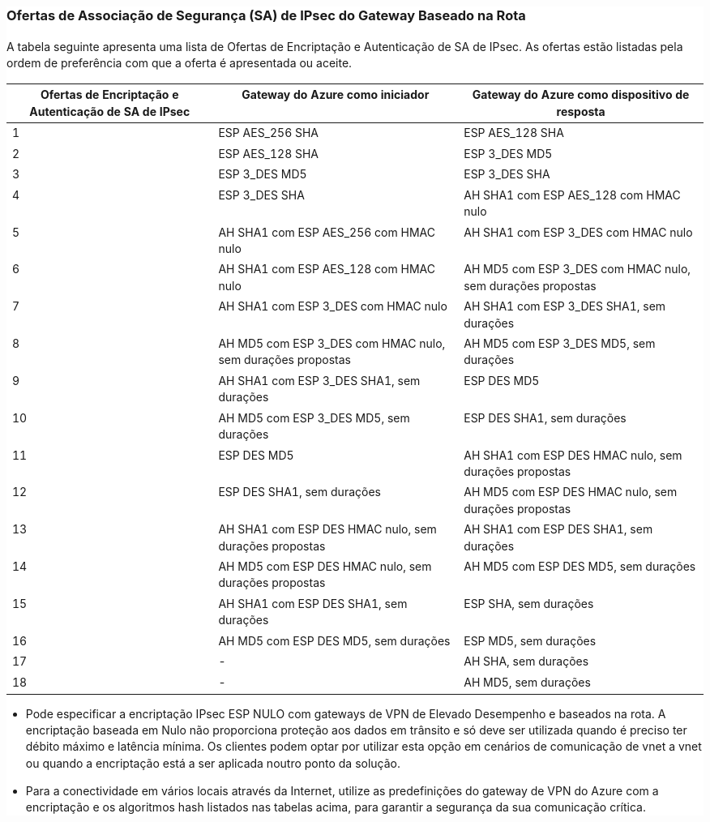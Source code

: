 ### Ofertas de Associação de Segurança (SA) de IPsec do Gateway Baseado na Rota

A tabela seguinte apresenta uma lista de Ofertas de Encriptação e Autenticação de SA de IPsec. As ofertas estão listadas pela ordem de preferência com que a oferta é apresentada ou aceite.

| **Ofertas de Encriptação e Autenticação de SA de IPsec** | **Gateway do Azure como iniciador**                               | **Gateway do Azure como dispositivo de resposta**                                   |
|---------------------------------------------------|--------------------------------------------------------------|--------------------------------------------------------------|
| 1                                                 | ESP AES_256 SHA                                              | ESP AES_128 SHA                                              |
| 2                                                 | ESP AES_128 SHA                                              | ESP 3_DES MD5                                                |
| 3                                                 | ESP 3_DES MD5                                                | ESP 3_DES SHA                                                |
| 4                                                 | ESP 3_DES SHA                                                | AH SHA1 com ESP AES_128 com HMAC nulo                      |
| 5                                                 | AH SHA1 com ESP AES_256 com HMAC nulo                      | AH SHA1 com ESP 3_DES com HMAC nulo                        |
| 6                                                 | AH SHA1 com ESP AES_128 com HMAC nulo                      | AH MD5 com ESP 3_DES com HMAC nulo, sem durações propostas |
| 7                                                 | AH SHA1 com ESP 3_DES com HMAC nulo                        | AH SHA1 com ESP 3_DES SHA1, sem durações                    |
| 8                                                 | AH MD5 com ESP 3_DES com HMAC nulo, sem durações propostas | AH MD5 com ESP 3_DES MD5, sem durações                     |
| 9                                                 | AH SHA1 com ESP 3_DES SHA1, sem durações                    | ESP DES MD5                                                  |
| 10                                                | AH MD5 com ESP 3_DES MD5, sem durações                     | ESP DES SHA1, sem durações                                   |
| 11                                                | ESP DES MD5                                                  | AH SHA1 com ESP DES HMAC nulo, sem durações propostas        |
| 12                                                | ESP DES SHA1, sem durações                                   | AH MD5 com ESP DES HMAC nulo, sem durações propostas        |
| 13                                                | AH SHA1 com ESP DES HMAC nulo, sem durações propostas        | AH SHA1 com ESP DES SHA1, sem durações                      |
| 14                                                | AH MD5 com ESP DES HMAC nulo, sem durações propostas        | AH MD5 com ESP DES MD5, sem durações                       |
| 15                                                | AH SHA1 com ESP DES SHA1, sem durações                      | ESP SHA, sem durações                                        |
| 16                                                | AH MD5 com ESP DES MD5, sem durações                       | ESP MD5, sem durações                                        |
| 17                                                | -                                                            | AH SHA, sem durações                                         |
| 18                                                | -                                                            | AH MD5, sem durações                                         |


- Pode especificar a encriptação IPsec ESP NULO com gateways de VPN de Elevado Desempenho e baseados na rota. A encriptação baseada em Nulo não proporciona proteção aos dados em trânsito e só deve ser utilizada quando é preciso ter débito máximo e latência mínima.  Os clientes podem optar por utilizar esta opção em cenários de comunicação de vnet a vnet ou quando a encriptação está a ser aplicada noutro ponto da solução.

- Para a conectividade em vários locais através da Internet, utilize as predefinições do gateway de VPN do Azure com a encriptação e os algoritmos hash listados nas tabelas acima, para garantir a segurança da sua comunicação crítica.











